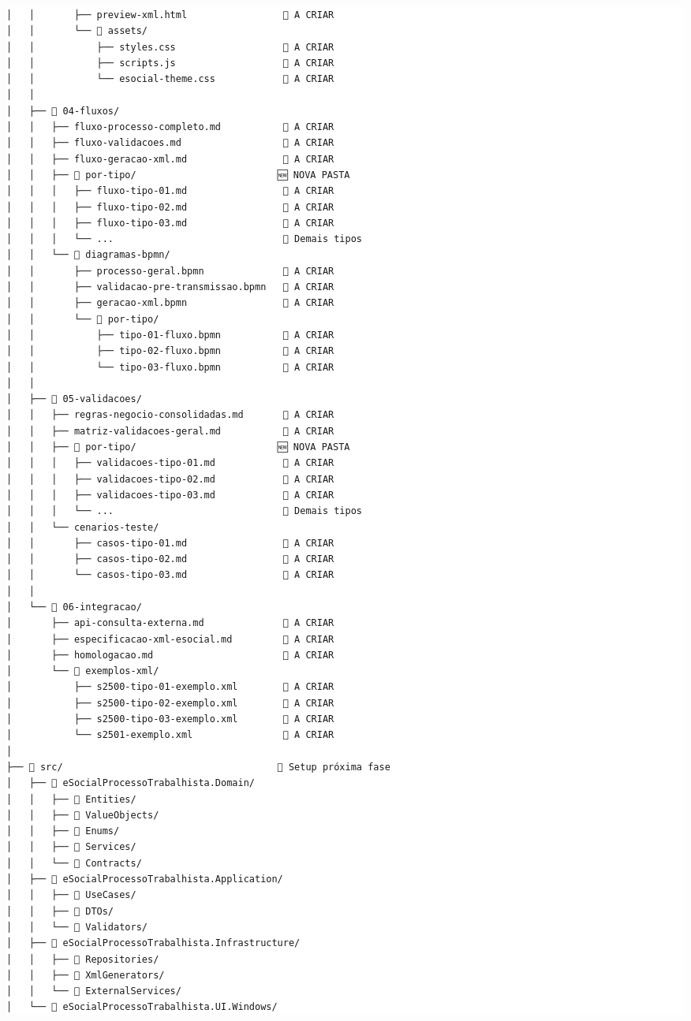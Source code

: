 ```
│   │       ├── preview-xml.html                 🔄 A CRIAR
│   │       └── 📁 assets/
│   │           ├── styles.css                   🔄 A CRIAR
│   │           ├── scripts.js                   🔄 A CRIAR
│   │           └── esocial-theme.css            🔄 A CRIAR
│   │
│   ├── 📁 04-fluxos/
│   │   ├── fluxo-processo-completo.md           🔄 A CRIAR
│   │   ├── fluxo-validacoes.md                  🔄 A CRIAR
│   │   ├── fluxo-geracao-xml.md                 🔄 A CRIAR
│   │   ├── 📁 por-tipo/                         🆕 NOVA PASTA
│   │   │   ├── fluxo-tipo-01.md                 🔄 A CRIAR
│   │   │   ├── fluxo-tipo-02.md                 🔄 A CRIAR
│   │   │   ├── fluxo-tipo-03.md                 🔄 A CRIAR
│   │   │   └── ...                              📝 Demais tipos
│   │   └── 📁 diagramas-bpmn/
│   │       ├── processo-geral.bpmn              🔄 A CRIAR
│   │       ├── validacao-pre-transmissao.bpmn   🔄 A CRIAR
│   │       ├── geracao-xml.bpmn                 🔄 A CRIAR
│   │       └── 📁 por-tipo/
│   │           ├── tipo-01-fluxo.bpmn           🔄 A CRIAR
│   │           ├── tipo-02-fluxo.bpmn           🔄 A CRIAR
│   │           └── tipo-03-fluxo.bpmn           🔄 A CRIAR
│   │
│   ├── 📁 05-validacoes/
│   │   ├── regras-negocio-consolidadas.md       🔄 A CRIAR
│   │   ├── matriz-validacoes-geral.md           🔄 A CRIAR
│   │   ├── 📁 por-tipo/                         🆕 NOVA PASTA
│   │   │   ├── validacoes-tipo-01.md            🔄 A CRIAR
│   │   │   ├── validacoes-tipo-02.md            🔄 A CRIAR
│   │   │   ├── validacoes-tipo-03.md            🔄 A CRIAR
│   │   │   └── ...                              📝 Demais tipos
│   │   └── cenarios-teste/
│   │       ├── casos-tipo-01.md                 🔄 A CRIAR
│   │       ├── casos-tipo-02.md                 🔄 A CRIAR
│   │       └── casos-tipo-03.md                 🔄 A CRIAR
│   │
│   └── 📁 06-integracao/
│       ├── api-consulta-externa.md              🔄 A CRIAR
│       ├── especificacao-xml-esocial.md         🔄 A CRIAR
│       ├── homologacao.md                       🔄 A CRIAR
│       └── 📁 exemplos-xml/
│           ├── s2500-tipo-01-exemplo.xml        🔄 A CRIAR
│           ├── s2500-tipo-02-exemplo.xml        🔄 A CRIAR
│           ├── s2500-tipo-03-exemplo.xml        🔄 A CRIAR
│           └── s2501-exemplo.xml                🔄 A CRIAR
│
├── 📁 src/                                      🔄 Setup próxima fase
│   ├── 📁 eSocialProcessoTrabalhista.Domain/
│   │   ├── 📁 Entities/
│   │   ├── 📁 ValueObjects/
│   │   ├── 📁 Enums/
│   │   ├── 📁 Services/
│   │   └── 📁 Contracts/
│   ├── 📁 eSocialProcessoTrabalhista.Application/
│   │   ├── 📁 UseCases/
│   │   ├── 📁 DTOs/
│   │   └── 📁 Validators/
│   ├── 📁 eSocialProcessoTrabalhista.Infrastructure/
│   │   ├── 📁 Repositories/
│   │   ├── 📁 XmlGenerators/
│   │   └── 📁 ExternalServices/
│   └── 📁 eSocialProcessoTrabalhista.UI.Windows/
```